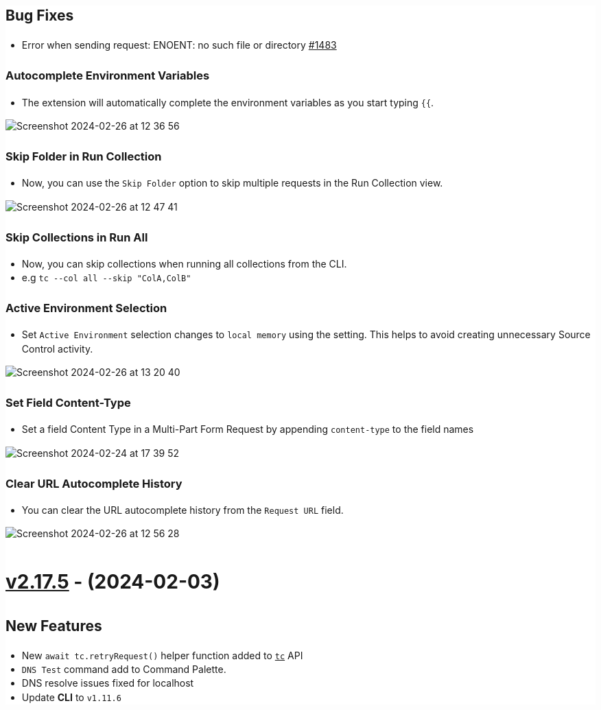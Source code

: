 ## Bug Fixes

- Error when sending request: ENOENT: no such file or directory [#1483](https://github.com/thunderclient/thunder-client-support/issues/1483)

### Autocomplete Environment Variables

- The extension will automatically complete the environment variables as you start typing `{{`.

<img width="605" alt="Screenshot 2024-02-26 at 12 36 56" src="https://github.com/rangav/thunder-client-support/assets/8637550/839b9bb9-d49e-4033-a3ce-7111db219ac1">

### Skip Folder in Run Collection

- Now, you can use the `Skip Folder` option to skip multiple requests in the Run Collection view.

<img width="800" alt="Screenshot 2024-02-26 at 12 47 41" src="https://github.com/rangav/thunder-client-support/assets/8637550/2198b674-e6c9-4d1d-b1a4-2832ef806f66">

### Skip Collections in Run All

- Now, you can skip collections when running all collections from the CLI.
- e.g `tc --col all --skip "ColA,ColB"`

### Active Environment Selection

- Set `Active Environment` selection changes to `local memory` using the setting. This helps to avoid creating unnecessary Source Control activity.

<img width="781" alt="Screenshot 2024-02-26 at 13 20 40" src="https://github.com/rangav/thunder-client-support/assets/8637550/82641900-64a8-4fc1-91af-861aa9ebd4bc">

### Set Field Content-Type

- Set a field Content Type in a Multi-Part Form Request by appending `content-type` to the field names

<img width="775" alt="Screenshot 2024-02-24 at 17 39 52" src="https://github.com/rangav/thunder-client-support/assets/8637550/4c7e1012-6175-4298-837c-42b9c9a412b5">

### Clear URL Autocomplete History

- You can clear the URL autocomplete history from the `Request URL` field.

<img width="272" alt="Screenshot 2024-02-26 at 12 56 28" src="https://github.com/rangav/thunder-client-support/assets/8637550/a77523c4-ff3b-4321-b810-2b9cf38fb778">

# [v2.17.5](https://github.com/rangav/thunder-client-support/releases/tag/v2.17.5) - (2024-02-03)

## New Features

- New `await tc.retryRequest()` helper function added to [`tc`](https://github.com/rangav/thunder-client-support/blob/master/docs/tc-types.d.ts) API
- `DNS Test` command add to Command Palette.
- DNS resolve issues fixed for localhost
- Update **CLI** to `v1.11.6`
